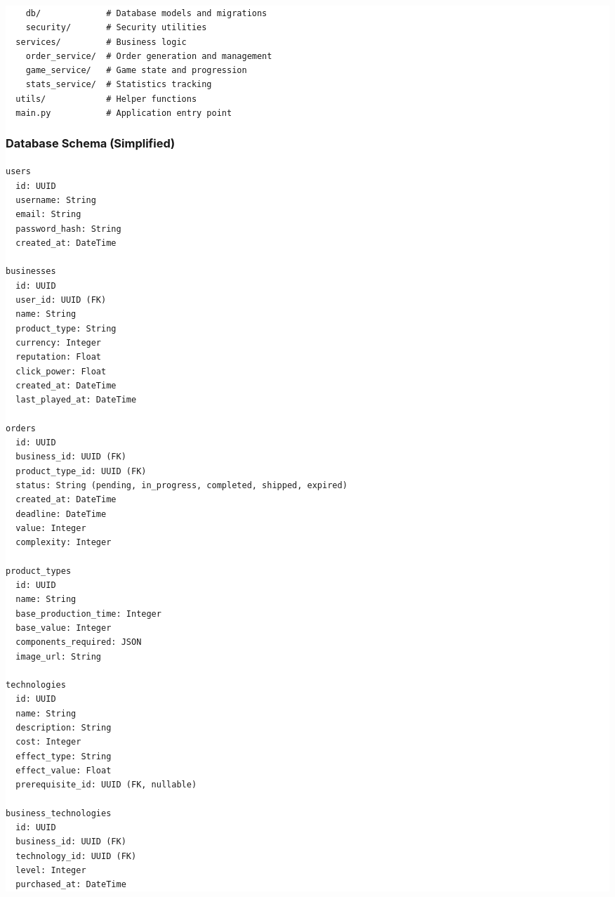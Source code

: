 ```
    db/             # Database models and migrations
    security/       # Security utilities
  services/         # Business logic
    order_service/  # Order generation and management
    game_service/   # Game state and progression
    stats_service/  # Statistics tracking
  utils/            # Helper functions
  main.py           # Application entry point
```

### Database Schema (Simplified)
```
users
  id: UUID
  username: String
  email: String
  password_hash: String
  created_at: DateTime
  
businesses
  id: UUID
  user_id: UUID (FK)
  name: String
  product_type: String
  currency: Integer
  reputation: Float
  click_power: Float
  created_at: DateTime
  last_played_at: DateTime
  
orders
  id: UUID
  business_id: UUID (FK)
  product_type_id: UUID (FK)
  status: String (pending, in_progress, completed, shipped, expired)
  created_at: DateTime
  deadline: DateTime
  value: Integer
  complexity: Integer
  
product_types
  id: UUID
  name: String
  base_production_time: Integer
  base_value: Integer
  components_required: JSON
  image_url: String
  
technologies
  id: UUID
  name: String
  description: String
  cost: Integer
  effect_type: String
  effect_value: Float
  prerequisite_id: UUID (FK, nullable)
  
business_technologies
  id: UUID
  business_id: UUID (FK)
  technology_id: UUID (FK)
  level: Integer
  purchased_at: DateTime
```